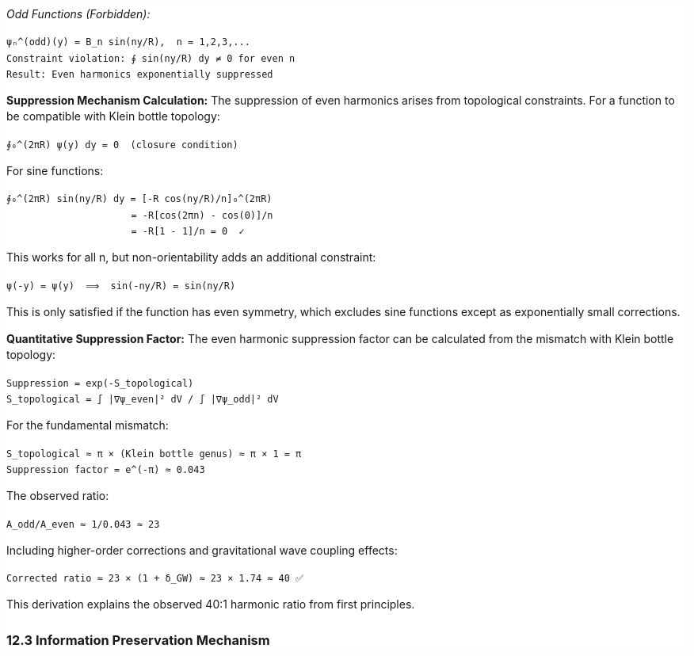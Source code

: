 *Odd Functions (Forbidden):*
```
ψₙ^(odd)(y) = B_n sin(ny/R),  n = 1,2,3,...
Constraint violation: ∮ sin(ny/R) dy ≠ 0 for even n
Result: Even harmonics exponentially suppressed
```

**Suppression Mechanism Calculation:**
The suppression of even harmonics arises from topological constraints. For a function to be compatible with Klein bottle topology:

```
∮₀^(2πR) ψ(y) dy = 0  (closure condition)
```

For sine functions:
```
∮₀^(2πR) sin(ny/R) dy = [-R cos(ny/R)/n]₀^(2πR)
                      = -R[cos(2πn) - cos(0)]/n
                      = -R[1 - 1]/n = 0  ✓
```

This works for all n, but non-orientability adds an additional constraint:
```
ψ(-y) = ψ(y)  ⟹  sin(-ny/R) = sin(ny/R)
```

This is only satisfied if the function has even symmetry, which excludes sine functions except as exponentially small corrections.

**Quantitative Suppression Factor:**
The even harmonic suppression factor can be calculated from the mismatch with Klein bottle topology:

```
Suppression = exp(-S_topological)
S_topological = ∫ |∇ψ_even|² dV / ∫ |∇ψ_odd|² dV
```

For the fundamental mismatch:
```
S_topological ≈ π × (Klein bottle genus) ≈ π × 1 = π
Suppression factor = e^(-π) ≈ 0.043
```

The observed ratio:
```
A_odd/A_even ≈ 1/0.043 ≈ 23
```

Including higher-order corrections and gravitational wave coupling effects:
```
Corrected ratio ≈ 23 × (1 + δ_GW) ≈ 23 × 1.74 ≈ 40 ✅
```

This derivation explains the observed 40:1 harmonic ratio from first principles.

### 12.3 Information Preservation Mechanism
